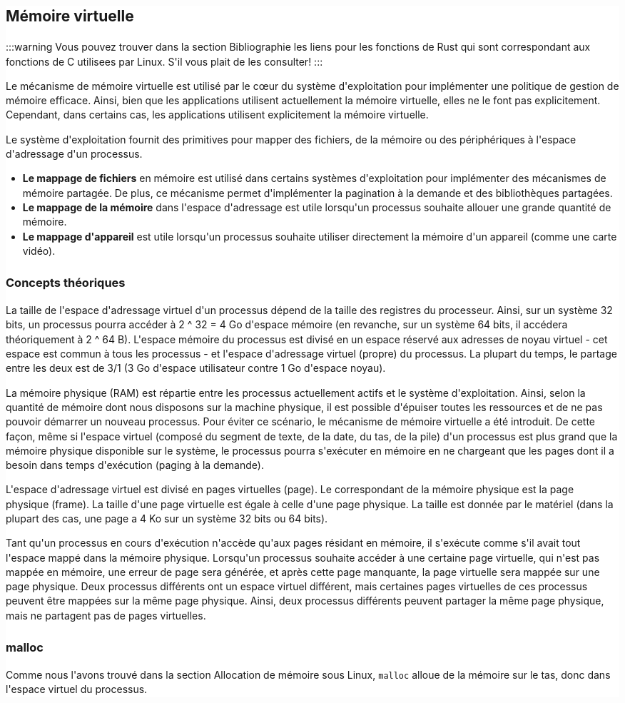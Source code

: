 ## Mémoire virtuelle

:::warning
Vous pouvez trouver dans la section Bibliographie les liens pour les fonctions de Rust qui sont correspondant aux fonctions de C utilisees par Linux. S'il vous plait de les consulter!
:::

Le mécanisme de mémoire virtuelle est utilisé par le cœur du système d'exploitation pour implémenter une politique de gestion de mémoire efficace. Ainsi, bien que les applications utilisent actuellement la mémoire virtuelle, elles ne le font pas explicitement. Cependant, dans certains cas, les applications utilisent explicitement la mémoire virtuelle.

Le système d'exploitation fournit des primitives pour mapper des fichiers, de la mémoire ou des périphériques à l'espace d'adressage d'un processus.

* **Le mappage de fichiers** en mémoire est utilisé dans certains systèmes d'exploitation pour implémenter des mécanismes de mémoire partagée. De plus, ce mécanisme permet d'implémenter la pagination à la demande et des bibliothèques partagées.
* **Le mappage de la mémoire** dans l'espace d'adressage est utile lorsqu'un processus souhaite allouer une grande quantité de mémoire.
* **Le mappage d'appareil** est utile lorsqu'un processus souhaite utiliser directement la mémoire d'un appareil (comme une carte vidéo).

### Concepts théoriques
La taille de l'espace d'adressage virtuel d'un processus dépend de la taille des registres du processeur. Ainsi, sur un système 32 bits, un processus pourra accéder à 2 ^ 32 = 4 Go d'espace mémoire (en revanche, sur un système 64 bits, il accédera théoriquement à 2 ^ 64 B). L'espace mémoire du processus est divisé en un espace réservé aux adresses de noyau virtuel - cet espace est commun à tous les processus - et l'espace d'adressage virtuel (propre) du processus. La plupart du temps, le partage entre les deux est de 3/1 (3 Go d'espace utilisateur contre 1 Go d'espace noyau).

La mémoire physique (RAM) est répartie entre les processus actuellement actifs et le système d'exploitation. Ainsi, selon la quantité de mémoire dont nous disposons sur la machine physique, il est possible d'épuiser toutes les ressources et de ne pas pouvoir démarrer un nouveau processus. Pour éviter ce scénario, le mécanisme de mémoire virtuelle a été introduit. De cette façon, même si l'espace virtuel (composé du segment de texte, de la date, du tas, de la pile) d'un processus est plus grand que la mémoire physique disponible sur le système, le processus pourra s'exécuter en mémoire en ne chargeant que les pages dont il a besoin dans temps d'exécution (paging à la demande).

L'espace d'adressage virtuel est divisé en pages virtuelles (page). Le correspondant de la mémoire physique est la page physique (frame). La taille d'une page virtuelle est égale à celle d'une page physique. La taille est donnée par le matériel (dans la plupart des cas, une page a 4 Ko sur un système 32 bits ou 64 bits).

Tant qu'un processus en cours d'exécution n'accède qu'aux pages résidant en mémoire, il s'exécute comme s'il avait tout l'espace mappé dans la mémoire physique. Lorsqu'un processus souhaite accéder à une certaine page virtuelle, qui n'est pas mappée en mémoire, une erreur de page sera générée, et après cette page manquante, la page virtuelle sera mappée sur une page physique. Deux processus différents ont un espace virtuel différent, mais certaines pages virtuelles de ces processus peuvent être mappées sur la même page physique. Ainsi, deux processus différents peuvent partager la même page physique, mais ne partagent pas de pages virtuelles.

### malloc
Comme nous l'avons trouvé dans la section Allocation de mémoire sous Linux, `malloc` alloue de la mémoire sur le tas, donc dans l'espace virtuel du processus.
